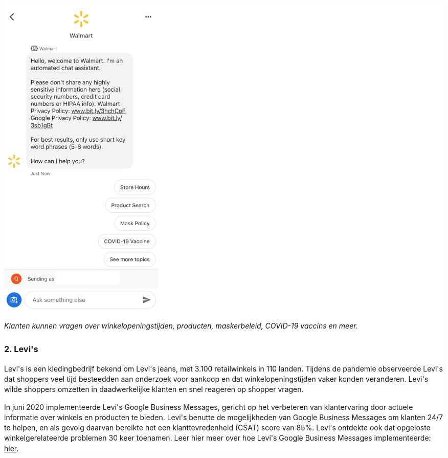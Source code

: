 <img src="/images/blog/10-use-Google-Business-Messages-to-engage-with-customers-off-hours/6-walmart_va.png" alt="Klanten kunnen Walmart's virtuele agent vragen over winkelopeningstijden, producten, maskerbeleid, COVID-19 vaccins en meer"/>

*Klanten kunnen vragen over winkelopeningstijden, producten, maskerbeleid, COVID-19 vaccins en meer.*
</center>

### 2. Levi's


Levi's is een kledingbedrijf bekend om Levi's jeans, met 3.100 retailwinkels in 110 landen. Tijdens de pandemie observeerde Levi's dat shoppers veel tijd besteedden aan onderzoek voor aankoop en dat winkelopeningstijden vaker konden veranderen. Levi's wilde shoppers omzetten in daadwerkelijke klanten en snel reageren op shopper vragen.

In juni 2020 implementeerde Levi's Google Business Messages, gericht op het verbeteren van klantervaring door actuele informatie over winkels en producten te bieden. Levi's benutte de mogelijkheden van Google Business Messages om klanten 24/7 te helpen, en als gevolg daarvan bereikte het een klanttevredenheid (CSAT) score van 85%. Levi's ontdekte ook dat opgeloste winkelgerelateerde problemen 30 keer toenamen. Leer hier meer over hoe Levi's Google Business Messages implementeerde: [hier](https://developers.google.com/business-communications/business-messages/files/levis-case-study.pdf).

<center>